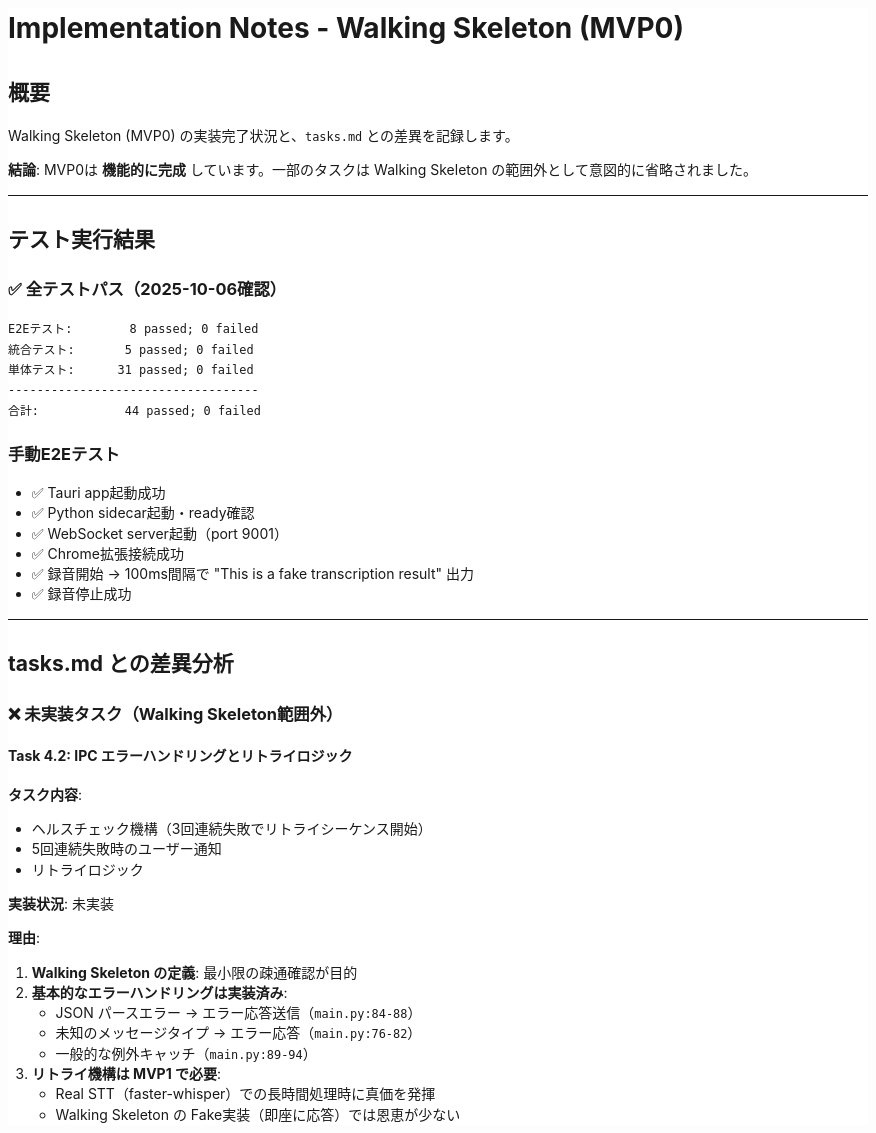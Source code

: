 # Implementation Notes - Walking Skeleton (MVP0)

## 概要

Walking Skeleton (MVP0) の実装完了状況と、`tasks.md` との差異を記録します。

**結論**: MVP0は **機能的に完成** しています。一部のタスクは Walking Skeleton の範囲外として意図的に省略されました。

---

## テスト実行結果

### ✅ 全テストパス（2025-10-06確認）

```
E2Eテスト:        8 passed; 0 failed
統合テスト:       5 passed; 0 failed
単体テスト:      31 passed; 0 failed
-----------------------------------
合計:            44 passed; 0 failed
```

### 手動E2Eテスト

- ✅ Tauri app起動成功
- ✅ Python sidecar起動・ready確認
- ✅ WebSocket server起動（port 9001）
- ✅ Chrome拡張接続成功
- ✅ 録音開始 → 100ms間隔で "This is a fake transcription result" 出力
- ✅ 録音停止成功

---

## tasks.md との差異分析

### ❌ 未実装タスク（Walking Skeleton範囲外）

#### Task 4.2: IPC エラーハンドリングとリトライロジック
**タスク内容**:
- ヘルスチェック機構（3回連続失敗でリトライシーケンス開始）
- 5回連続失敗時のユーザー通知
- リトライロジック

**実装状況**: 未実装

**理由**:
1. **Walking Skeleton の定義**: 最小限の疎通確認が目的
2. **基本的なエラーハンドリングは実装済み**:
   - JSON パースエラー → エラー応答送信（`main.py:84-88`）
   - 未知のメッセージタイプ → エラー応答（`main.py:76-82`）
   - 一般的な例外キャッチ（`main.py:89-94`）
3. **リトライ機構は MVP1 で必要**:
   - Real STT（faster-whisper）での長時間処理時に真価を発揮
   - Walking Skeleton の Fake実装（即座に応答）では恩恵が少ない
